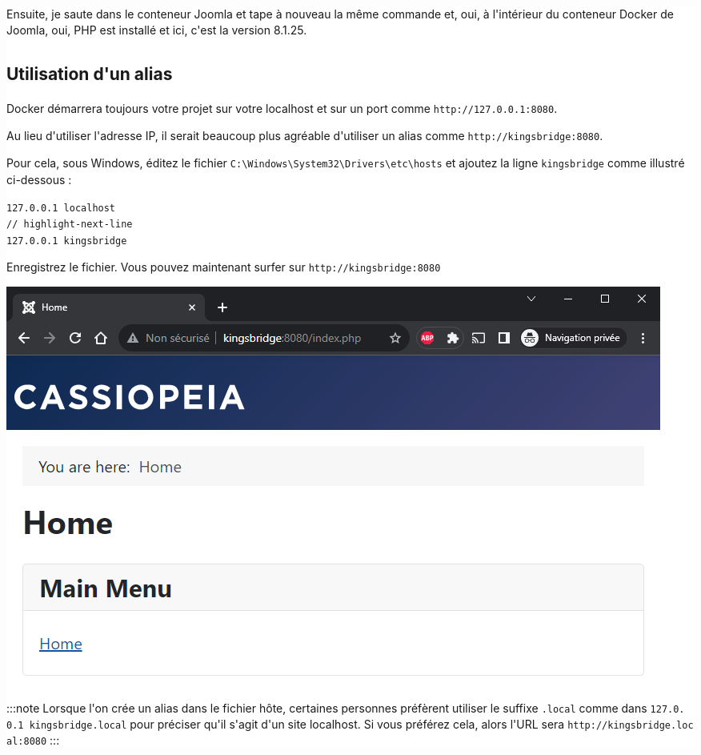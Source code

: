 Ensuite, je saute dans le conteneur Joomla et tape à nouveau la même commande et, oui, à l'intérieur du conteneur Docker de Joomla, oui, PHP est installé et ici, c'est la version 8.1.25.

## Utilisation d'un alias

Docker démarrera toujours votre projet sur votre localhost et sur un port comme `http://127.0.0.1:8080`.

Au lieu d'utiliser l'adresse IP, il serait beaucoup plus agréable d'utiliser un alias comme `http://kingsbridge:8080`.

Pour cela, sous Windows, éditez le fichier `C:\Windows\System32\Drivers\etc\hosts` et ajoutez la ligne `kingsbridge` comme illustré ci-dessous :

```text
127.0.0.1 localhost
// highlight-next-line
127.0.0.1 kingsbridge
```

Enregistrez le fichier. Vous pouvez maintenant surfer sur `http://kingsbridge:8080`

![Utiliser l'alias Kingsbridge](./images/using_alias.png)

:::note
Lorsque l'on crée un alias dans le fichier hôte, certaines personnes préfèrent utiliser le suffixe `.local` comme dans `127.0.0.1 kingsbridge.local` pour préciser qu'il s'agit d'un site localhost. Si vous préférez cela, alors l'URL sera `http://kingsbridge.local:8080`
:::
